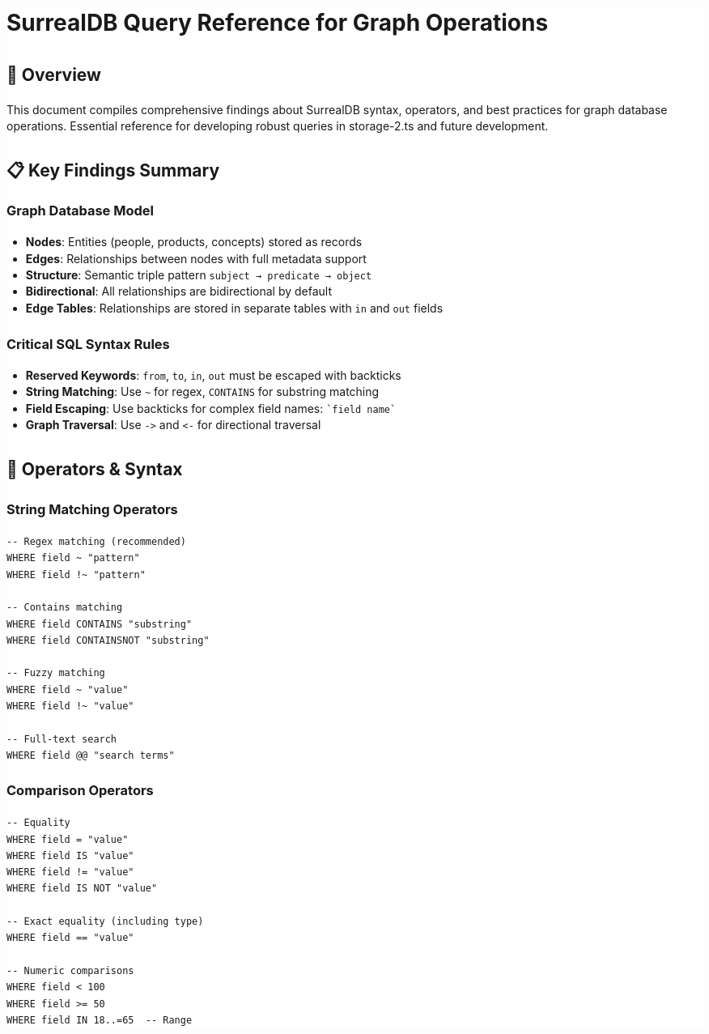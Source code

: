 # SurrealDB Query Reference for Graph Operations

## 🎯 **Overview**

This document compiles comprehensive findings about SurrealDB syntax, operators, and best practices for graph database operations. Essential reference for developing robust queries in storage-2.ts and future development.

## 📋 **Key Findings Summary**

### **Graph Database Model**
- **Nodes**: Entities (people, products, concepts) stored as records
- **Edges**: Relationships between nodes with full metadata support
- **Structure**: Semantic triple pattern `subject → predicate → object`
- **Bidirectional**: All relationships are bidirectional by default
- **Edge Tables**: Relationships are stored in separate tables with `in` and `out` fields

### **Critical SQL Syntax Rules**
- **Reserved Keywords**: `from`, `to`, `in`, `out` must be escaped with backticks
- **String Matching**: Use `~` for regex, `CONTAINS` for substring matching
- **Field Escaping**: Use backticks for complex field names: `` `field name` ``
- **Graph Traversal**: Use `->` and `<-` for directional traversal

## 🔧 **Operators & Syntax**

### **String Matching Operators**
```surrealql
-- Regex matching (recommended)
WHERE field ~ "pattern"
WHERE field !~ "pattern"

-- Contains matching
WHERE field CONTAINS "substring"
WHERE field CONTAINSNOT "substring"

-- Fuzzy matching
WHERE field ~ "value"
WHERE field !~ "value"

-- Full-text search
WHERE field @@ "search terms"
```

### **Comparison Operators**
```surrealql
-- Equality
WHERE field = "value"
WHERE field IS "value"
WHERE field != "value"  
WHERE field IS NOT "value"

-- Exact equality (including type)
WHERE field == "value"

-- Numeric comparisons
WHERE field < 100
WHERE field >= 50
WHERE field IN 18..=65  -- Range
```
